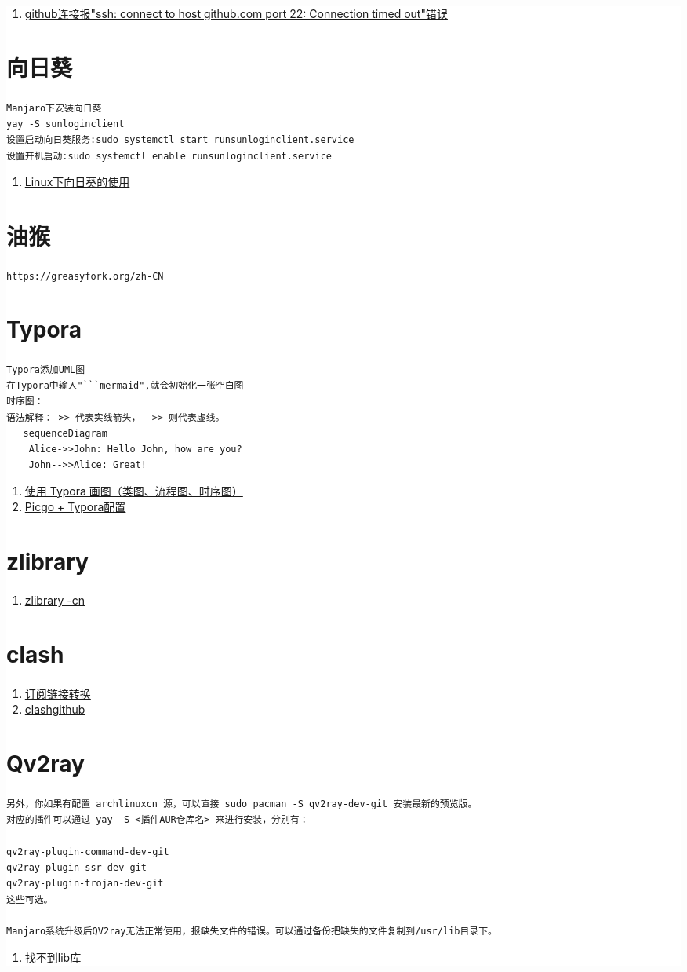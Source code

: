 
1. [github连接报"ssh: connect to host github.com port 22: Connection timed out"错误](https://www.cnblogs.com/Lutheran/p/15915295.html)

# 向日葵
```tex
Manjaro下安装向日葵
yay -S sunloginclient
设置启动向日葵服务:sudo systemctl start runsunloginclient.service
设置开机启动:sudo systemctl enable runsunloginclient.service
```
 1. [Linux下向日葵的使用](https://blog.csdn.net/P_LarT/article/details/127423101)


# 油猴
```
https://greasyfork.org/zh-CN
```

# Typora
```
Typora添加UML图
在Typora中输入"```mermaid",就会初始化一张空白图
时序图：
语法解释：->> 代表实线箭头，-->> 则代表虚线。
   sequenceDiagram
    Alice->>John: Hello John, how are you?
    John-->>Alice: Great!
```
1. [使用 Typora 画图（类图、流程图、时序图）](https://zhuanlan.zhihu.com/p/172635547?utm_id=0)
2. [Picgo + Typora配置](https://zhuanlan.zhihu.com/p/644127992)

# zlibrary
1. [zlibrary -cn](https://zh.z-library.se/)

# clash
1. [订阅链接转换](https://acl4ssr-sub.github.io/)
2. [clashgithub](https://clashgithub.com/)


# Qv2ray

```text
另外，你如果有配置 archlinuxcn 源，可以直接 sudo pacman -S qv2ray-dev-git 安装最新的预览版。
对应的插件可以通过 yay -S <插件AUR仓库名> 来进行安装，分别有：

qv2ray-plugin-command-dev-git
qv2ray-plugin-ssr-dev-git
qv2ray-plugin-trojan-dev-git
这些可选。

Manjaro系统升级后QV2ray无法正常使用，报缺失文件的错误。可以通过备份把缺失的文件复制到/usr/lib目录下。
```
1. [找不到lib库](https://blog.csdn.net/rjszz1314/article/details/114951124)
